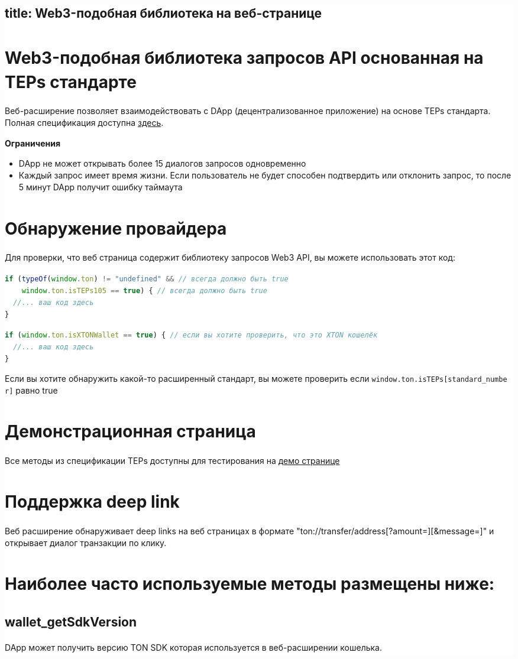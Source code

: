 title: Web3-подобная библиотека на веб-странице
---
 
# Web3-подобная библиотека запросов API основанная на TEPs стандарте

Веб-расширение позволяет взаимодействовать с DApp (децентрализованное приложение) на основе TEPs стандарта. Полная спецификация доступна [здесь](https://github.com/ton-blockchain/TEPs/pull/105).

**Ограничения**
- DApp не может открывать более 15 диалогов запросов одновременно
- Каждый запрос имеет время жизни. Если пользователь не будет способен подтвердить или отклонить запрос, то после 5 минут DApp получит ошибку таймаута

# Обнаружение провайдера

Для проверки, что веб страница содержит библиотеку запросов Web3 API, вы можете использовать этот код:

```js
if (typeOf(window.ton) != "undefined" && // всегда должно быть true
    window.ton.isTEPs105 == true) { // всегда должно быть true
  //... ваш код здесь
}
```

```js
if (window.ton.isXTONWallet == true) { // если вы хотите проверить, что это XTON кошелёк
  //... ваш код здесь
}
```

Если вы хотите обнаружить какой-то расширенный стандарт, вы можете проверить если  `window.ton.isTEPs[standard_number]` равно true

# Демонстрационная страница

Все методы из спецификации TEPs доступны для тестирования на [демо странице](https://demopage.xtonwallet.com/)

# Поддержка deep link

Веб расширение обнаруживает deep links на веб страницах в формате "ton://transfer/address[?amount=][&message=]" и открывает диалог транзакции по клику.

# Наиболее часто используемые методы размещены ниже:

## wallet_getSdkVersion
DApp может получить версию TON SDK которая используется в веб-расширении кошелька.
